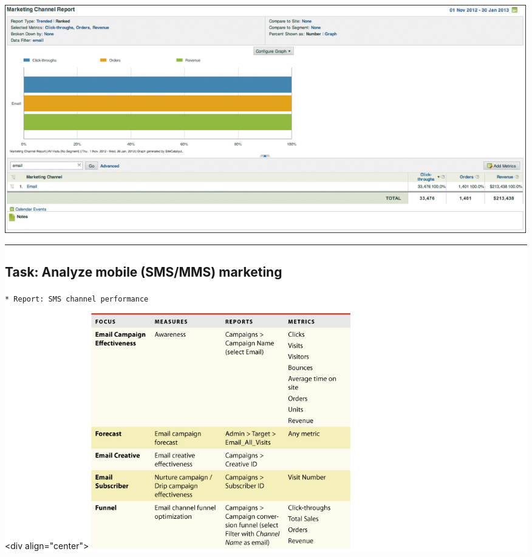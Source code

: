 <img src="images/Ch10-T04-sb.jpg" height=376><br>
</div>

----

## Task: Analyze mobile (SMS/MMS) marketing
    * Report: SMS channel performance
<div align="center">
<img src="images/Ch10-T04-sa.jpg" height=389><br>
